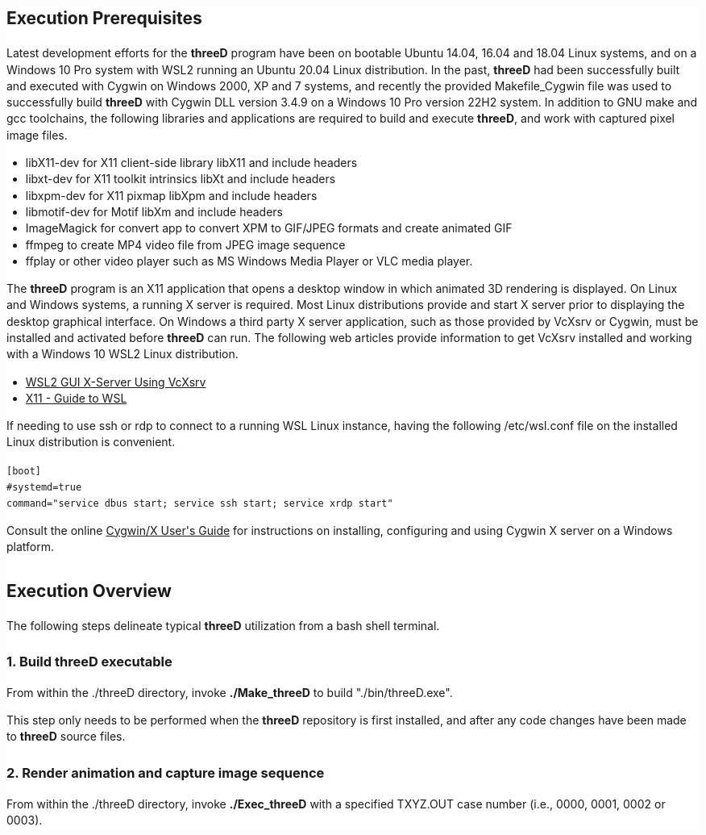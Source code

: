 ## Execution Prerequisites ##

Latest development efforts for the **threeD** program have been on bootable Ubuntu 14.04, 16.04 and 18.04 Linux systems, and on a Windows 10 Pro system with WSL2 running an Ubuntu 20.04 Linux distribution. In the past, **threeD** had been successfully built and executed with Cygwin on Windows 2000, XP and 7 systems, and recently the provided Makefile_Cygwin file was used to successfully build **threeD** with Cygwin DLL version 3.4.9 on a Windows 10 Pro version 22H2 system. In addition to GNU make and gcc toolchains, the following libraries and applications are required to build and execute **threeD**, and work with captured pixel image files.

+ libX11-dev for X11 client-side library libX11 and include headers
+ libxt-dev for X11 toolkit intrinsics libXt and include headers
+ libxpm-dev for X11 pixmap libXpm and include headers
+ libmotif-dev for Motif libXm and include headers
+ ImageMagick for convert app to convert XPM to GIF/JPEG formats and create animated GIF
+ ffmpeg to create MP4 video file from JPEG image sequence
+ ffplay or other video player such as MS Windows Media Player or VLC media player.

The **threeD** program is an X11 application that opens a desktop window in which animated 3D rendering is displayed. On Linux and Windows systems, a running X server is required. Most Linux distributions provide and start X server prior to displaying the desktop graphical interface. On Windows a third party X server application, such as those provided by VcXsrv or Cygwin, must be installed and activated before **threeD** can run. The following web articles provide information to get VcXsrv installed and working with a Windows 10 WSL2 Linux distribution.

+ [WSL2 GUI X-Server Using VcXsrv](https://www.shogan.co.uk/how-tos/wsl2-gui-x-server-using-vcxsrv/)
+ [X11 - Guide to WSL](https://www.guide2wsl.com/x11/)

If needing to use ssh or rdp to connect to a running WSL Linux instance, having the following /etc/wsl.conf file on the installed Linux distribution is convenient.

```
[boot]
#systemd=true
command="service dbus start; service ssh start; service xrdp start"
```
Consult the online [Cygwin/X User's Guide](https://x.cygwin.com/docs/ug/cygwin-x-ug.html) for instructions on installing, configuring and using Cygwin X server on a Windows platform.

## Execution Overview ##

The following steps delineate typical **threeD** utilization from a bash shell terminal.

### 1. Build threeD executable ###
From within the ./threeD directory, invoke **./Make_threeD** to build "./bin/threeD.exe".

This step only needs to be performed when the **threeD** repository is first installed, and after any code changes have been made to **threeD** source files.

### 2. Render animation and capture image sequence ###
From within the ./threeD directory, invoke **./Exec_threeD** with a specified TXYZ.OUT case number (i.e.,  0000, 0001, 0002 or 0003).
